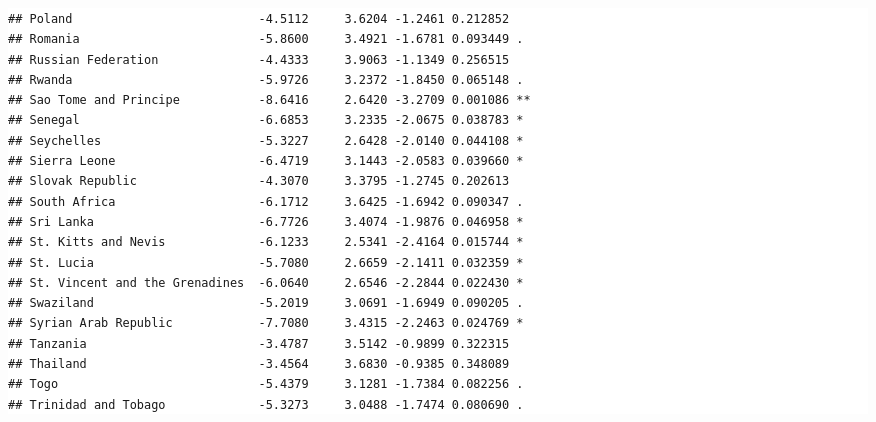     ## Poland                          -4.5112     3.6204 -1.2461 0.212852   
    ## Romania                         -5.8600     3.4921 -1.6781 0.093449 . 
    ## Russian Federation              -4.4333     3.9063 -1.1349 0.256515   
    ## Rwanda                          -5.9726     3.2372 -1.8450 0.065148 . 
    ## Sao Tome and Principe           -8.6416     2.6420 -3.2709 0.001086 **
    ## Senegal                         -6.6853     3.2335 -2.0675 0.038783 * 
    ## Seychelles                      -5.3227     2.6428 -2.0140 0.044108 * 
    ## Sierra Leone                    -6.4719     3.1443 -2.0583 0.039660 * 
    ## Slovak Republic                 -4.3070     3.3795 -1.2745 0.202613   
    ## South Africa                    -6.1712     3.6425 -1.6942 0.090347 . 
    ## Sri Lanka                       -6.7726     3.4074 -1.9876 0.046958 * 
    ## St. Kitts and Nevis             -6.1233     2.5341 -2.4164 0.015744 * 
    ## St. Lucia                       -5.7080     2.6659 -2.1411 0.032359 * 
    ## St. Vincent and the Grenadines  -6.0640     2.6546 -2.2844 0.022430 * 
    ## Swaziland                       -5.2019     3.0691 -1.6949 0.090205 . 
    ## Syrian Arab Republic            -7.7080     3.4315 -2.2463 0.024769 * 
    ## Tanzania                        -3.4787     3.5142 -0.9899 0.322315   
    ## Thailand                        -3.4564     3.6830 -0.9385 0.348089   
    ## Togo                            -5.4379     3.1281 -1.7384 0.082256 . 
    ## Trinidad and Tobago             -5.3273     3.0488 -1.7474 0.080690 . 